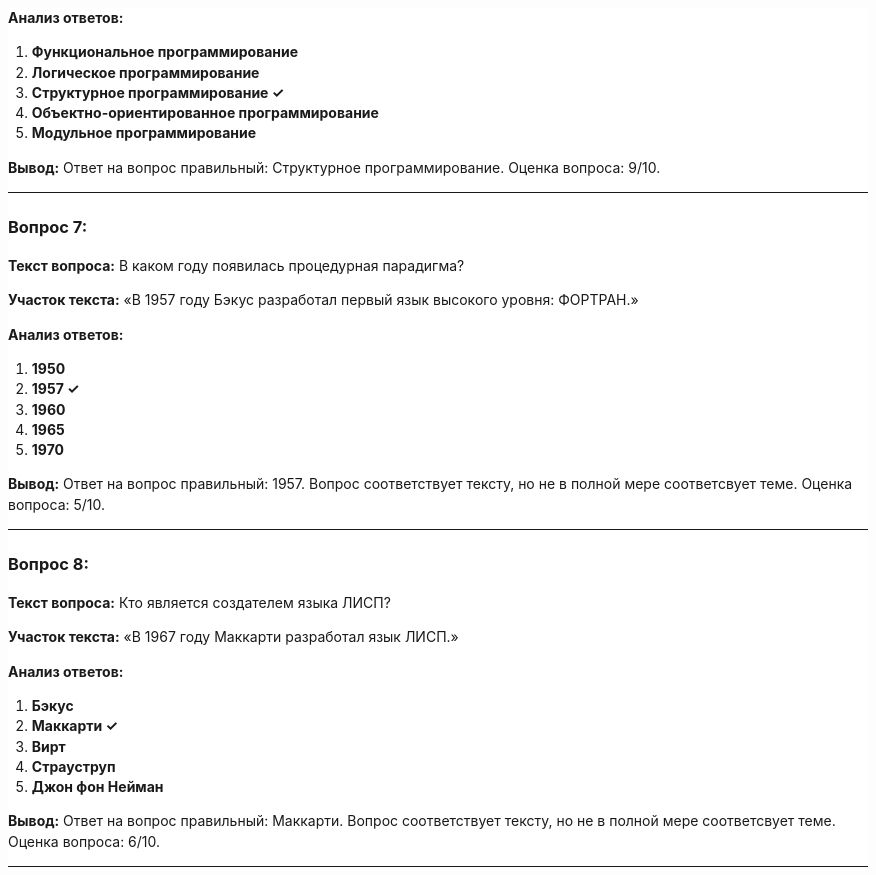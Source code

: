 **Анализ ответов:**
1.  **Функциональное программирование**
2.  **Логическое программирование**
3.  **Структурное программирование ✓**
4.  **Объектно-ориентированное программирование**
5.  **Модульное программирование**

**Вывод:**
Ответ на вопрос правильный: Структурное программирование.
Оценка вопроса: 9/10.

---

### Вопрос 7:
**Текст вопроса:**
В каком году появилась процедурная парадигма?

**Участок текста:**
«В 1957 году Бэкус разработал первый язык высокого уровня: ФОРТРАН.»

**Анализ ответов:**
1.  **1950**
2.  **1957 ✓**
3.  **1960**
4.  **1965**
5.  **1970**

**Вывод:**
Ответ на вопрос правильный: 1957. Вопрос соответствует тексту, но не в полной мере соответсвует теме.
Оценка вопроса: 5/10.

---

### Вопрос 8:
**Текст вопроса:**
Кто является создателем языка ЛИСП?

**Участок текста:**
«В 1967 году Маккарти разработал язык ЛИСП.»

**Анализ ответов:**
1.  **Бэкус**
2.  **Маккарти ✓**
3.  **Вирт**
4.  **Страуструп**
5.  **Джон фон Нейман**

**Вывод:**
Ответ на вопрос правильный: Маккарти. Вопрос соответствует тексту, но не в полной мере соответсвует теме.
Оценка вопроса: 6/10.

---
